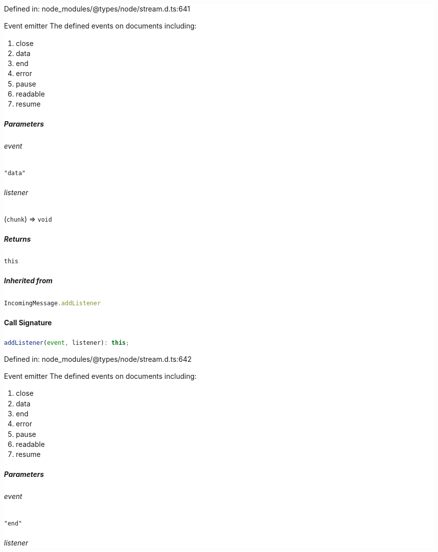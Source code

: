 Defined in: node\_modules/@types/node/stream.d.ts:641

Event emitter
The defined events on documents including:
1. close
2. data
3. end
4. error
5. pause
6. readable
7. resume

##### Parameters

###### event

`"data"`

###### listener

(`chunk`) => `void`

##### Returns

`this`

##### Inherited from

```ts
IncomingMessage.addListener
```

#### Call Signature

```ts
addListener(event, listener): this;
```

Defined in: node\_modules/@types/node/stream.d.ts:642

Event emitter
The defined events on documents including:
1. close
2. data
3. end
4. error
5. pause
6. readable
7. resume

##### Parameters

###### event

`"end"`

###### listener
